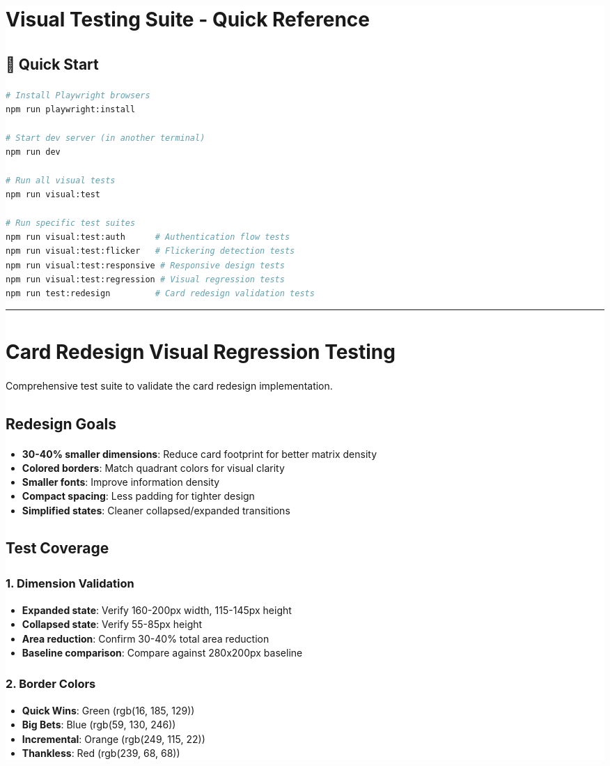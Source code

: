 # Visual Testing Suite - Quick Reference

## 🚀 Quick Start

```bash
# Install Playwright browsers
npm run playwright:install

# Start dev server (in another terminal)
npm run dev

# Run all visual tests
npm run visual:test

# Run specific test suites
npm run visual:test:auth      # Authentication flow tests
npm run visual:test:flicker   # Flickering detection tests
npm run visual:test:responsive # Responsive design tests
npm run visual:test:regression # Visual regression tests
npm run test:redesign         # Card redesign validation tests
```

---

# Card Redesign Visual Regression Testing

Comprehensive test suite to validate the card redesign implementation.

## Redesign Goals

- **30-40% smaller dimensions**: Reduce card footprint for better matrix density
- **Colored borders**: Match quadrant colors for visual clarity
- **Smaller fonts**: Improve information density
- **Compact spacing**: Less padding for tighter design
- **Simplified states**: Cleaner collapsed/expanded transitions

## Test Coverage

### 1. Dimension Validation
- **Expanded state**: Verify 160-200px width, 115-145px height
- **Collapsed state**: Verify 55-85px height
- **Area reduction**: Confirm 30-40% total area reduction
- **Baseline comparison**: Compare against 280x200px baseline

### 2. Border Colors
- **Quick Wins**: Green (rgb(16, 185, 129))
- **Big Bets**: Blue (rgb(59, 130, 246))
- **Incremental**: Orange (rgb(249, 115, 22))
- **Thankless**: Red (rgb(239, 68, 68))
